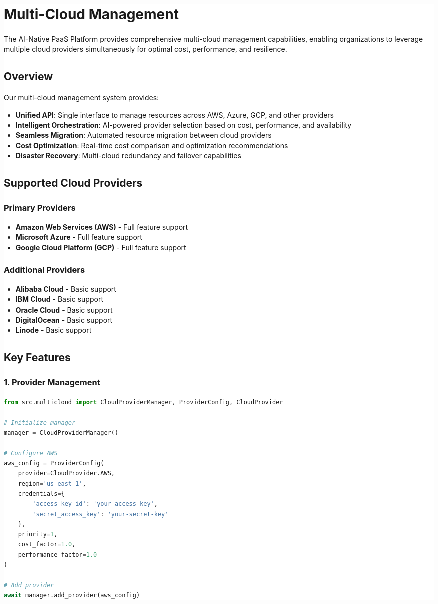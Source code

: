 # Multi-Cloud Management

The AI-Native PaaS Platform provides comprehensive multi-cloud management capabilities, enabling organizations to leverage multiple cloud providers simultaneously for optimal cost, performance, and resilience.

## Overview

Our multi-cloud management system provides:

- **Unified API**: Single interface to manage resources across AWS, Azure, GCP, and other providers
- **Intelligent Orchestration**: AI-powered provider selection based on cost, performance, and availability
- **Seamless Migration**: Automated resource migration between cloud providers
- **Cost Optimization**: Real-time cost comparison and optimization recommendations
- **Disaster Recovery**: Multi-cloud redundancy and failover capabilities

## Supported Cloud Providers

### Primary Providers
- **Amazon Web Services (AWS)** - Full feature support
- **Microsoft Azure** - Full feature support  
- **Google Cloud Platform (GCP)** - Full feature support

### Additional Providers
- **Alibaba Cloud** - Basic support
- **IBM Cloud** - Basic support
- **Oracle Cloud** - Basic support
- **DigitalOcean** - Basic support
- **Linode** - Basic support

## Key Features

### 1. Provider Management

```python
from src.multicloud import CloudProviderManager, ProviderConfig, CloudProvider

# Initialize manager
manager = CloudProviderManager()

# Configure AWS
aws_config = ProviderConfig(
    provider=CloudProvider.AWS,
    region='us-east-1',
    credentials={
        'access_key_id': 'your-access-key',
        'secret_access_key': 'your-secret-key'
    },
    priority=1,
    cost_factor=1.0,
    performance_factor=1.0
)

# Add provider
await manager.add_provider(aws_config)
```

